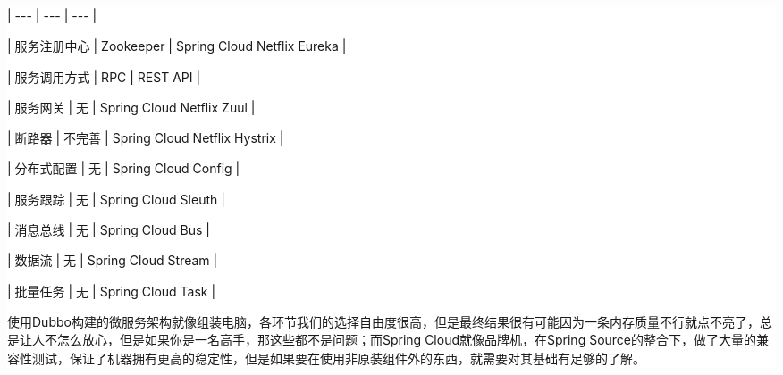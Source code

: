 | --- | --- | --- |

| 服务注册中心 | Zookeeper | Spring Cloud Netflix Eureka |

| 服务调用方式 | RPC | REST API |

| 服务网关 | 无 | Spring Cloud Netflix Zuul |

| 断路器 | 不完善 | Spring Cloud Netflix Hystrix |

| 分布式配置 | 无 | Spring Cloud Config |

| 服务跟踪 | 无 | Spring Cloud Sleuth |

| 消息总线 | 无 | Spring Cloud Bus |

| 数据流 | 无 | Spring Cloud Stream |

| 批量任务 | 无 | Spring Cloud Task |

使用Dubbo构建的微服务架构就像组装电脑，各环节我们的选择自由度很高，但是最终结果很有可能因为一条内存质量不行就点不亮了，总是让人不怎么放心，但是如果你是一名高手，那这些都不是问题；而Spring Cloud就像品牌机，在Spring Source的整合下，做了大量的兼容性测试，保证了机器拥有更高的稳定性，但是如果要在使用非原装组件外的东西，就需要对其基础有足够的了解。
